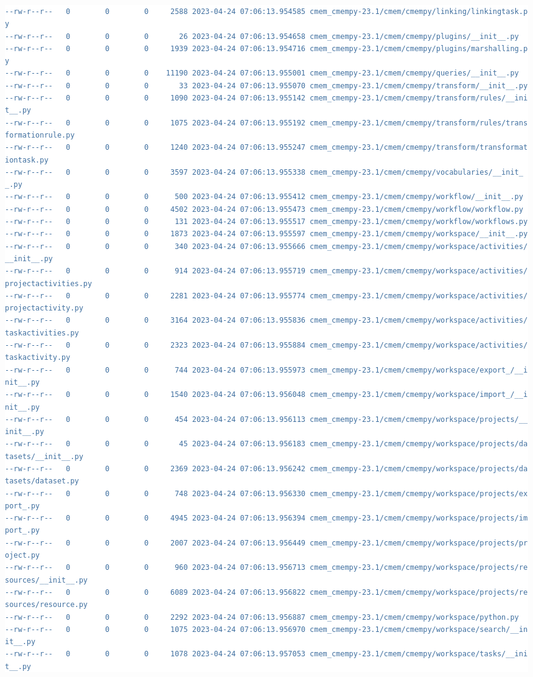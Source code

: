 ```diff
--rw-r--r--   0        0        0     2588 2023-04-24 07:06:13.954585 cmem_cmempy-23.1/cmem/cmempy/linking/linkingtask.py
--rw-r--r--   0        0        0       26 2023-04-24 07:06:13.954658 cmem_cmempy-23.1/cmem/cmempy/plugins/__init__.py
--rw-r--r--   0        0        0     1939 2023-04-24 07:06:13.954716 cmem_cmempy-23.1/cmem/cmempy/plugins/marshalling.py
--rw-r--r--   0        0        0    11190 2023-04-24 07:06:13.955001 cmem_cmempy-23.1/cmem/cmempy/queries/__init__.py
--rw-r--r--   0        0        0       33 2023-04-24 07:06:13.955070 cmem_cmempy-23.1/cmem/cmempy/transform/__init__.py
--rw-r--r--   0        0        0     1090 2023-04-24 07:06:13.955142 cmem_cmempy-23.1/cmem/cmempy/transform/rules/__init__.py
--rw-r--r--   0        0        0     1075 2023-04-24 07:06:13.955192 cmem_cmempy-23.1/cmem/cmempy/transform/rules/transformationrule.py
--rw-r--r--   0        0        0     1240 2023-04-24 07:06:13.955247 cmem_cmempy-23.1/cmem/cmempy/transform/transformationtask.py
--rw-r--r--   0        0        0     3597 2023-04-24 07:06:13.955338 cmem_cmempy-23.1/cmem/cmempy/vocabularies/__init__.py
--rw-r--r--   0        0        0      500 2023-04-24 07:06:13.955412 cmem_cmempy-23.1/cmem/cmempy/workflow/__init__.py
--rw-r--r--   0        0        0     4502 2023-04-24 07:06:13.955473 cmem_cmempy-23.1/cmem/cmempy/workflow/workflow.py
--rw-r--r--   0        0        0      131 2023-04-24 07:06:13.955517 cmem_cmempy-23.1/cmem/cmempy/workflow/workflows.py
--rw-r--r--   0        0        0     1873 2023-04-24 07:06:13.955597 cmem_cmempy-23.1/cmem/cmempy/workspace/__init__.py
--rw-r--r--   0        0        0      340 2023-04-24 07:06:13.955666 cmem_cmempy-23.1/cmem/cmempy/workspace/activities/__init__.py
--rw-r--r--   0        0        0      914 2023-04-24 07:06:13.955719 cmem_cmempy-23.1/cmem/cmempy/workspace/activities/projectactivities.py
--rw-r--r--   0        0        0     2281 2023-04-24 07:06:13.955774 cmem_cmempy-23.1/cmem/cmempy/workspace/activities/projectactivity.py
--rw-r--r--   0        0        0     3164 2023-04-24 07:06:13.955836 cmem_cmempy-23.1/cmem/cmempy/workspace/activities/taskactivities.py
--rw-r--r--   0        0        0     2323 2023-04-24 07:06:13.955884 cmem_cmempy-23.1/cmem/cmempy/workspace/activities/taskactivity.py
--rw-r--r--   0        0        0      744 2023-04-24 07:06:13.955973 cmem_cmempy-23.1/cmem/cmempy/workspace/export_/__init__.py
--rw-r--r--   0        0        0     1540 2023-04-24 07:06:13.956048 cmem_cmempy-23.1/cmem/cmempy/workspace/import_/__init__.py
--rw-r--r--   0        0        0      454 2023-04-24 07:06:13.956113 cmem_cmempy-23.1/cmem/cmempy/workspace/projects/__init__.py
--rw-r--r--   0        0        0       45 2023-04-24 07:06:13.956183 cmem_cmempy-23.1/cmem/cmempy/workspace/projects/datasets/__init__.py
--rw-r--r--   0        0        0     2369 2023-04-24 07:06:13.956242 cmem_cmempy-23.1/cmem/cmempy/workspace/projects/datasets/dataset.py
--rw-r--r--   0        0        0      748 2023-04-24 07:06:13.956330 cmem_cmempy-23.1/cmem/cmempy/workspace/projects/export_.py
--rw-r--r--   0        0        0     4945 2023-04-24 07:06:13.956394 cmem_cmempy-23.1/cmem/cmempy/workspace/projects/import_.py
--rw-r--r--   0        0        0     2007 2023-04-24 07:06:13.956449 cmem_cmempy-23.1/cmem/cmempy/workspace/projects/project.py
--rw-r--r--   0        0        0      960 2023-04-24 07:06:13.956713 cmem_cmempy-23.1/cmem/cmempy/workspace/projects/resources/__init__.py
--rw-r--r--   0        0        0     6089 2023-04-24 07:06:13.956822 cmem_cmempy-23.1/cmem/cmempy/workspace/projects/resources/resource.py
--rw-r--r--   0        0        0     2292 2023-04-24 07:06:13.956887 cmem_cmempy-23.1/cmem/cmempy/workspace/python.py
--rw-r--r--   0        0        0     1075 2023-04-24 07:06:13.956970 cmem_cmempy-23.1/cmem/cmempy/workspace/search/__init__.py
--rw-r--r--   0        0        0     1078 2023-04-24 07:06:13.957053 cmem_cmempy-23.1/cmem/cmempy/workspace/tasks/__init__.py
```